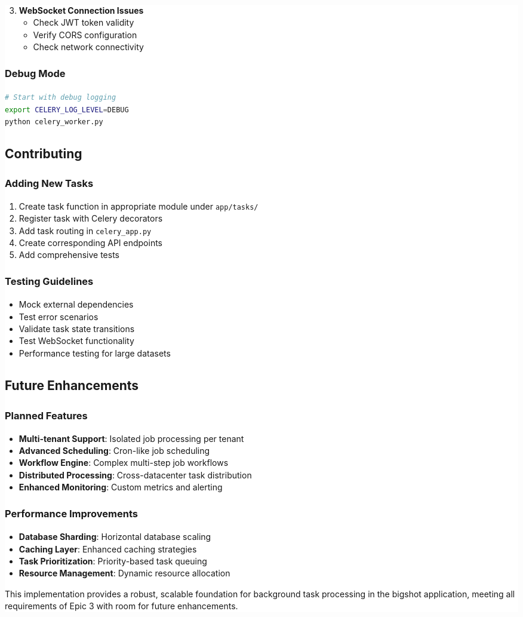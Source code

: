 3. **WebSocket Connection Issues**
   - Check JWT token validity
   - Verify CORS configuration
   - Check network connectivity

### Debug Mode
```bash
# Start with debug logging
export CELERY_LOG_LEVEL=DEBUG
python celery_worker.py
```

## Contributing

### Adding New Tasks
1. Create task function in appropriate module under `app/tasks/`
2. Register task with Celery decorators
3. Add task routing in `celery_app.py`
4. Create corresponding API endpoints
5. Add comprehensive tests

### Testing Guidelines
- Mock external dependencies
- Test error scenarios
- Validate task state transitions
- Test WebSocket functionality
- Performance testing for large datasets

## Future Enhancements

### Planned Features
- **Multi-tenant Support**: Isolated job processing per tenant
- **Advanced Scheduling**: Cron-like job scheduling
- **Workflow Engine**: Complex multi-step job workflows
- **Distributed Processing**: Cross-datacenter task distribution
- **Enhanced Monitoring**: Custom metrics and alerting

### Performance Improvements
- **Database Sharding**: Horizontal database scaling
- **Caching Layer**: Enhanced caching strategies
- **Task Prioritization**: Priority-based task queuing
- **Resource Management**: Dynamic resource allocation

This implementation provides a robust, scalable foundation for background task processing in the bigshot application, meeting all requirements of Epic 3 with room for future enhancements.